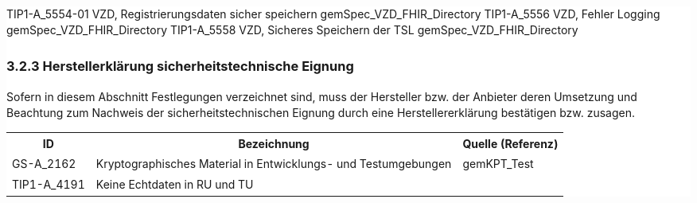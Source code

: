 </td></tr><tr><td>
TIP1-A_5554-01

</td><td>
VZD, Registrierungsdaten sicher speichern

</td><td>
gemSpec_VZD_FHIR_Directory

</td></tr><tr><td>
TIP1-A_5556

</td><td>
VZD, Fehler Logging

</td><td>
gemSpec_VZD_FHIR_Directory

</td></tr><tr><td>
TIP1-A_5558

</td><td>
VZD, Sicheres Speichern der TSL

</td><td>
gemSpec_VZD_FHIR_Directory

</td></tr></table>

### 3.2.3 Herstellerklärung sicherheitstechnische Eignung

Sofern in diesem Abschnitt Festlegungen verzeichnet sind, muss der Hersteller
bzw. der Anbieter deren Umsetzung und Beachtung zum Nachweis der
sicherheitstechnischen Eignung durch eine Herstellererklärung bestätigen bzw.
zusagen.

<table><tr><th>
ID

</th><th>
Bezeichnung

</th><th>
Quelle (Referenz)

</th></tr><tr><td>
GS-A_2162

</td><td>
Kryptographisches Material in Entwicklungs- und Testumgebungen

</td><td>
gemKPT_Test

</td></tr><tr><td>
TIP1-A_4191

</td><td>
Keine Echtdaten in RU und TU
